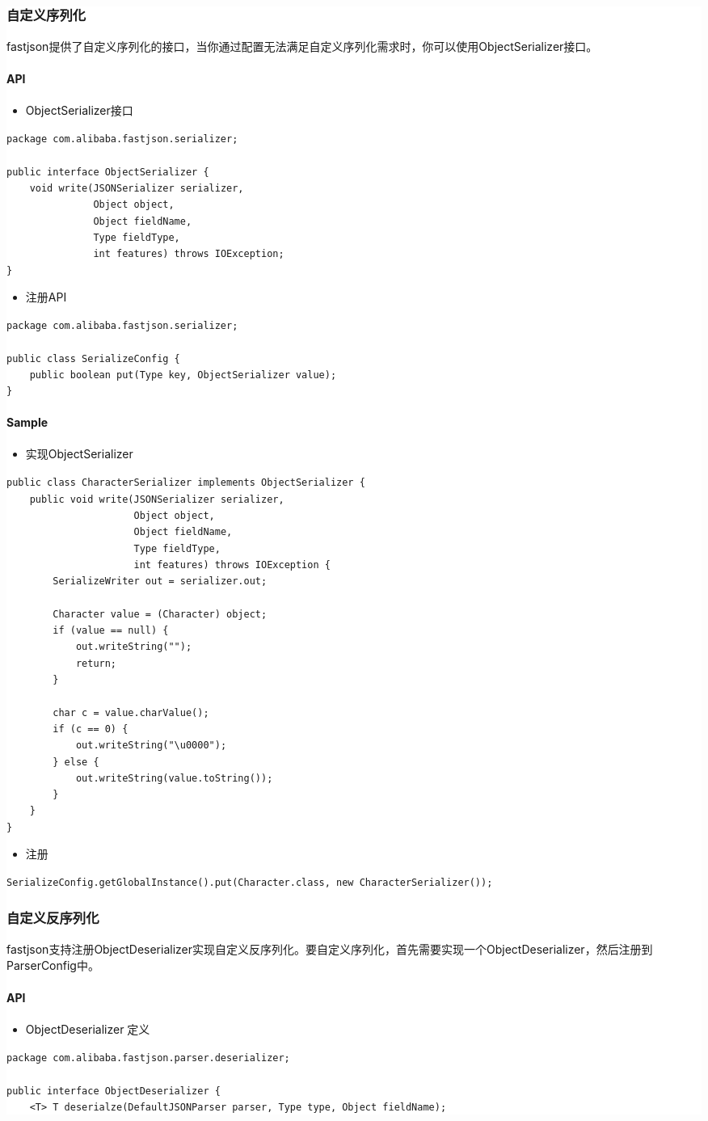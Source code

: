 ### 自定义序列化
fastjson提供了自定义序列化的接口，当你通过配置无法满足自定义序列化需求时，你可以使用ObjectSerializer接口。
#### API
- ObjectSerializer接口
```
package com.alibaba.fastjson.serializer;

public interface ObjectSerializer {
    void write(JSONSerializer serializer, 
               Object object, 
               Object fieldName, 
               Type fieldType, 
               int features) throws IOException;
}
```
- 注册API
```
package com.alibaba.fastjson.serializer;

public class SerializeConfig {
    public boolean put(Type key, ObjectSerializer value);
}
```
#### Sample
- 实现ObjectSerializer
```
public class CharacterSerializer implements ObjectSerializer {
    public void write(JSONSerializer serializer, 
                      Object object, 
                      Object fieldName, 
                      Type fieldType, 
                      int features) throws IOException {
        SerializeWriter out = serializer.out;

        Character value = (Character) object;
        if (value == null) {
            out.writeString("");
            return;
        }

        char c = value.charValue();
        if (c == 0) {
            out.writeString("\u0000");
        } else {
            out.writeString(value.toString());
        }
    }
}
```
- 注册
```
SerializeConfig.getGlobalInstance().put(Character.class, new CharacterSerializer());
```
### 自定义反序列化
fastjson支持注册ObjectDeserializer实现自定义反序列化。要自定义序列化，首先需要实现一个ObjectDeserializer，然后注册到ParserConfig中。
#### API
- ObjectDeserializer 定义
```
package com.alibaba.fastjson.parser.deserializer;

public interface ObjectDeserializer {
    <T> T deserialze(DefaultJSONParser parser, Type type, Object fieldName);

```